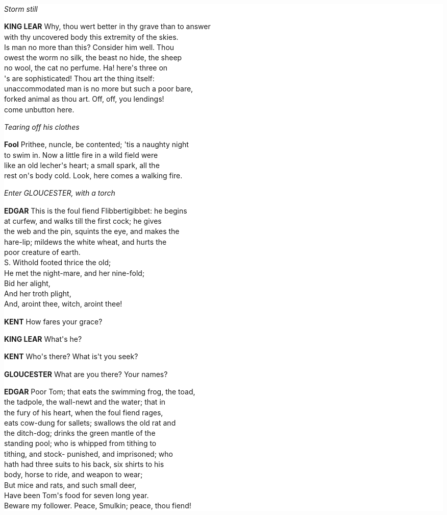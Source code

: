 
_Storm still_


**KING LEAR**
Why, thou wert better in thy grave than to answer  
with thy uncovered body this extremity of the skies.  
Is man no more than this? Consider him well. Thou  
owest the worm no silk, the beast no hide, the sheep  
no wool, the cat no perfume. Ha! here's three on  
's are sophisticated! Thou art the thing itself:  
unaccommodated man is no more but such a poor bare,  
forked animal as thou art. Off, off, you lendings!  
come unbutton here.  


_Tearing off his clothes_


**Fool**
Prithee, nuncle, be contented; 'tis a naughty night  
to swim in. Now a little fire in a wild field were  
like an old lecher's heart; a small spark, all the  
rest on's body cold. Look, here comes a walking fire.  


_Enter GLOUCESTER, with a torch_


**EDGAR**
This is the foul fiend Flibbertigibbet: he begins  
at curfew, and walks till the first cock; he gives  
the web and the pin, squints the eye, and makes the  
hare-lip; mildews the white wheat, and hurts the  
poor creature of earth.  
S. Withold footed thrice the old;  
He met the night-mare, and her nine-fold;  
Bid her alight,  
And her troth plight,  
And, aroint thee, witch, aroint thee!  


**KENT**
How fares your grace?  


**KING LEAR**
What's he?  


**KENT**
Who's there? What is't you seek?  


**GLOUCESTER**
What are you there? Your names?  


**EDGAR**
Poor Tom; that eats the swimming frog, the toad,  
the tadpole, the wall-newt and the water; that in  
the fury of his heart, when the foul fiend rages,  
eats cow-dung for sallets; swallows the old rat and  
the ditch-dog; drinks the green mantle of the  
standing pool; who is whipped from tithing to  
tithing, and stock- punished, and imprisoned; who  
hath had three suits to his back, six shirts to his  
body, horse to ride, and weapon to wear;  
But mice and rats, and such small deer,  
Have been Tom's food for seven long year.  
Beware my follower. Peace, Smulkin; peace, thou fiend!  
